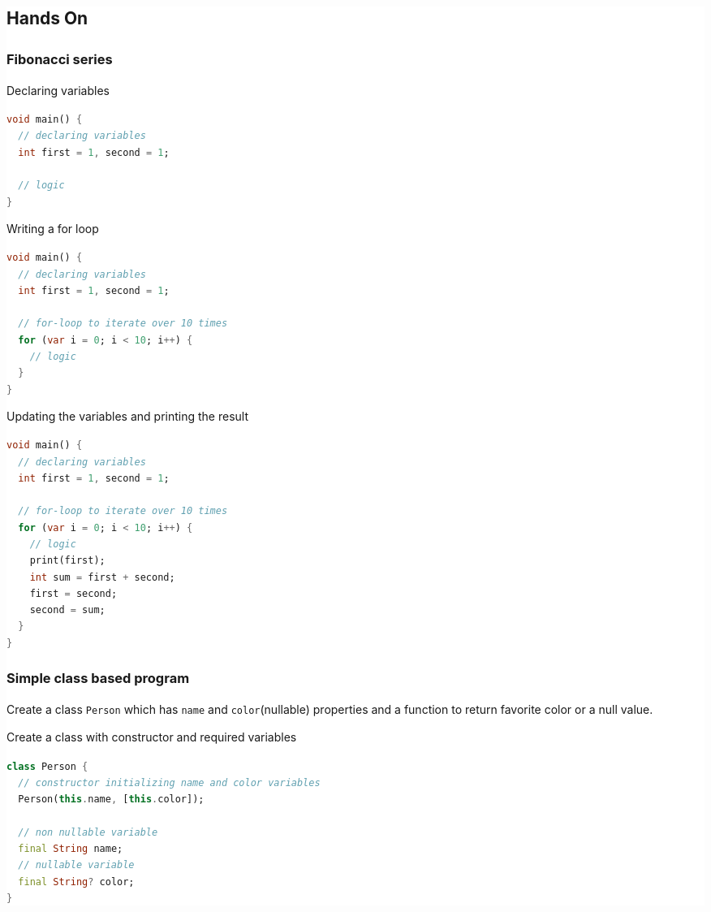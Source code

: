 ## Hands On

### Fibonacci series

Declaring variables

```dart
void main() {
  // declaring variables
  int first = 1, second = 1;

  // logic
}
```

Writing a for loop

```dart
void main() {
  // declaring variables
  int first = 1, second = 1;

  // for-loop to iterate over 10 times
  for (var i = 0; i < 10; i++) {
    // logic
  }
}
```

Updating the variables and printing the result

```dart
void main() {
  // declaring variables
  int first = 1, second = 1;

  // for-loop to iterate over 10 times
  for (var i = 0; i < 10; i++) {
    // logic
    print(first);
    int sum = first + second;
    first = second;
    second = sum;
  }
}
```

### Simple class based program

Create a class `Person` which has `name` and `color`(nullable) properties and a function to return favorite color or a null value.

Create a class with constructor and required variables

```dart
class Person {
  // constructor initializing name and color variables
  Person(this.name, [this.color]);

  // non nullable variable
  final String name;
  // nullable variable
  final String? color;
}
```
